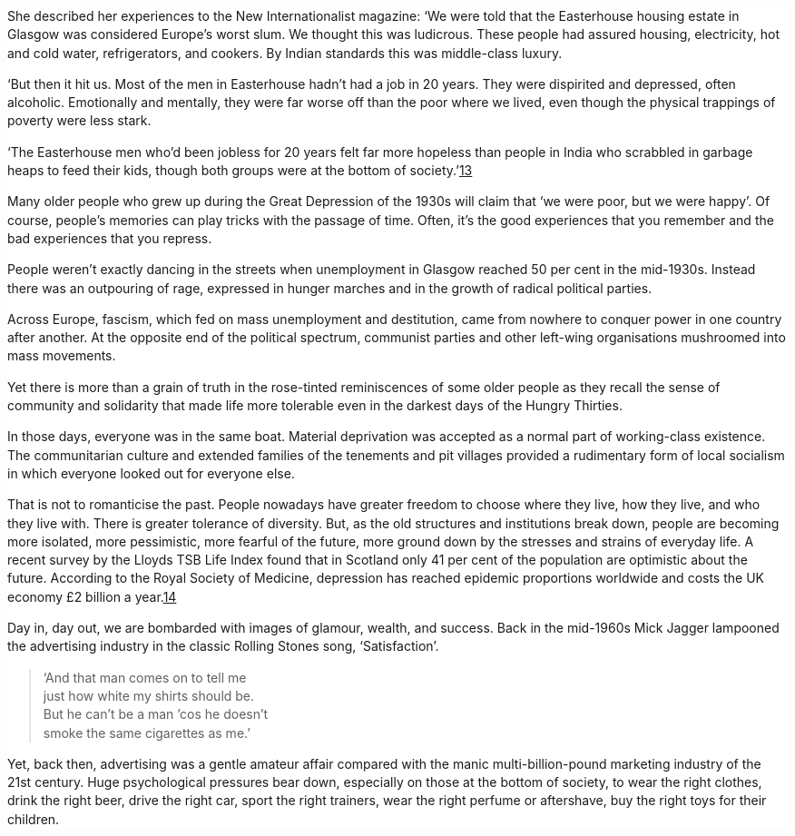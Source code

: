 She described her experiences to the New Internationalist magazine: ‘We were told that the Easterhouse housing estate in Glasgow was considered Europe’s worst slum. We thought this was ludicrous. These people had assured housing, electricity, hot and cold water, refrigerators, and cookers. By Indian standards this was middle-class luxury.

‘But then it hit us. Most of the men in Easterhouse hadn’t had a job in 20 years. They were dispirited and depressed, often alcoholic. Emotionally and mentally, they were far worse off than the poor where we lived, even though the physical trappings of poverty were less stark.

‘The Easterhouse men who’d been jobless for 20 years felt far more hopeless than people in India who scrabbled in garbage heaps to feed their kids, though both groups were at the bottom of society.’[13](../references/notes.html#chapter-1-13)

Many older people who grew up during the Great Depression of the 1930s will claim that ‘we were poor, but we were happy’. Of course, people’s memories can play tricks with the passage of time. Often, it’s the good experiences that you remember and the bad experiences that you repress.

People weren’t exactly dancing in the streets when unemployment in Glasgow reached 50 per cent in the mid-1930s. Instead there was an outpouring of rage, expressed in hunger marches and in the growth of radical political parties.

Across Europe, fascism, which fed on mass unemployment and destitution, came from nowhere to conquer power in one country after another. At the opposite end of the political spectrum, communist parties and other left-wing organisations mushroomed into mass movements.

Yet there is more than a grain of truth in the rose-tinted reminiscences of some older people as they recall the sense of community and solidarity that made life more tolerable even in the darkest days of the Hungry Thirties.

In those days, everyone was in the same boat. Material deprivation was accepted as a normal part of working-class existence. The communitarian culture and extended families of the tenements and pit villages provided a rudimentary form of local socialism in which everyone looked out for everyone else.

That is not to romanticise the past. People nowadays have greater freedom to choose where they live, how they live, and who they live with. There is greater tolerance of diversity. But, as the old structures and institutions break down, people are becoming more isolated, more pessimistic, more fearful of the future, more ground down by the stresses and strains of everyday life. A recent survey by the Lloyds TSB Life Index found that in Scotland only 41 per cent of the population are optimistic about the future. According to the Royal Society of Medicine, depression has reached epidemic proportions worldwide and costs the UK economy £2 billion a year.[14](../references/notes.html#chapter-1-14)

Day in, day out, we are bombarded with images of glamour, wealth, and success. Back in the mid-1960s Mick Jagger lampooned the advertising industry in the classic Rolling Stones song, ‘Satisfaction’.

> ‘And that man comes on to tell me  
> just how white my shirts should be.  
> But he can’t be a man ’cos he doesn’t  
> smoke the same cigarettes as me.’

Yet, back then, advertising was a gentle amateur affair compared with the manic multi-billion-pound marketing industry of the 21st century. Huge psychological pressures bear down, especially on those at the bottom of society, to wear the right clothes, drink the right beer, drive the right car, sport the right trainers, wear the right perfume or aftershave, buy the right toys for their children.
